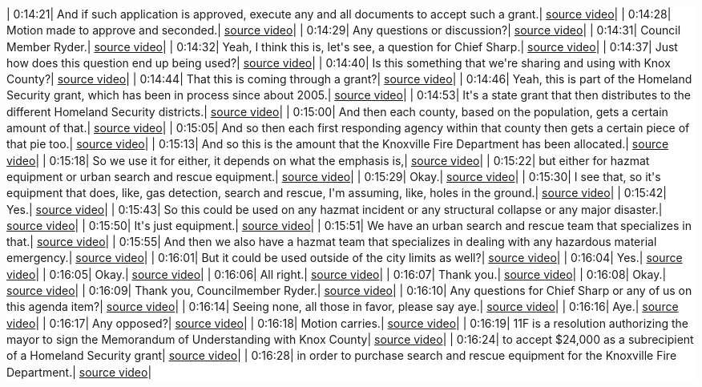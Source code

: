 | 0:14:21| And if such application is approved, execute any and all documents to accept such a grant.| [source video](https://archive.org/details/city-council-r-265-210907?start=861)|
| 0:14:28| Motion made to approve and seconded.| [source video](https://archive.org/details/city-council-r-265-210907?start=868)|
| 0:14:29| Any questions or discussion?| [source video](https://archive.org/details/city-council-r-265-210907?start=869)|
| 0:14:31| Council Member Ryder.| [source video](https://archive.org/details/city-council-r-265-210907?start=871)|
| 0:14:32| Yeah, I think this is, let's see, a question for Chief Sharp.| [source video](https://archive.org/details/city-council-r-265-210907?start=872)|
| 0:14:37| Just how does this question end up being used?| [source video](https://archive.org/details/city-council-r-265-210907?start=877)|
| 0:14:40| Is this something that we're sharing and using with Knox County?| [source video](https://archive.org/details/city-council-r-265-210907?start=880)|
| 0:14:44| That this is coming through a grant?| [source video](https://archive.org/details/city-council-r-265-210907?start=884)|
| 0:14:46| Yeah, this is part of the Homeland Security grant, which has been in process since about 2005.| [source video](https://archive.org/details/city-council-r-265-210907?start=886)|
| 0:14:53| It's a state grant that then distributes to the different Homeland Security districts.| [source video](https://archive.org/details/city-council-r-265-210907?start=893)|
| 0:15:00| And then each county, based on the population, gets a certain amount of that.| [source video](https://archive.org/details/city-council-r-265-210907?start=900)|
| 0:15:05| And so then each first responding agency within that county then gets a certain piece of that pie too.| [source video](https://archive.org/details/city-council-r-265-210907?start=905)|
| 0:15:13| And so this is the amount that the Knoxville Fire Department has been allocated.| [source video](https://archive.org/details/city-council-r-265-210907?start=913)|
| 0:15:18| So we use it for either, it depends on what the emphasis is,| [source video](https://archive.org/details/city-council-r-265-210907?start=918)|
| 0:15:22| but either for hazmat equipment or urban search and rescue equipment.| [source video](https://archive.org/details/city-council-r-265-210907?start=922)|
| 0:15:29| Okay.| [source video](https://archive.org/details/city-council-r-265-210907?start=929)|
| 0:15:30| I see that, so it's equipment that does, like, gas detection, search and rescue, I'm assuming, like, holes in the ground.| [source video](https://archive.org/details/city-council-r-265-210907?start=930)|
| 0:15:42| Yes.| [source video](https://archive.org/details/city-council-r-265-210907?start=942)|
| 0:15:43| So this could be used on any hazmat incident or any structural collapse or any major disaster.| [source video](https://archive.org/details/city-council-r-265-210907?start=943)|
| 0:15:50| It's just equipment.| [source video](https://archive.org/details/city-council-r-265-210907?start=950)|
| 0:15:51| We have an urban search and rescue team that specializes in that.| [source video](https://archive.org/details/city-council-r-265-210907?start=951)|
| 0:15:55| And then we also have a hazmat team that specializes in dealing with any hazardous material emergency.| [source video](https://archive.org/details/city-council-r-265-210907?start=955)|
| 0:16:01| But it could be used outside of the city limits as well?| [source video](https://archive.org/details/city-council-r-265-210907?start=961)|
| 0:16:04| Yes.| [source video](https://archive.org/details/city-council-r-265-210907?start=964)|
| 0:16:05| Okay.| [source video](https://archive.org/details/city-council-r-265-210907?start=965)|
| 0:16:06| All right.| [source video](https://archive.org/details/city-council-r-265-210907?start=966)|
| 0:16:07| Thank you.| [source video](https://archive.org/details/city-council-r-265-210907?start=967)|
| 0:16:08| Okay.| [source video](https://archive.org/details/city-council-r-265-210907?start=968)|
| 0:16:09| Thank you, Councilmember Ryder.| [source video](https://archive.org/details/city-council-r-265-210907?start=969)|
| 0:16:10| Any questions for Chief Sharp or any of us on this agenda item?| [source video](https://archive.org/details/city-council-r-265-210907?start=970)|
| 0:16:14| Seeing none, all those in favor, please say aye.| [source video](https://archive.org/details/city-council-r-265-210907?start=974)|
| 0:16:16| Aye.| [source video](https://archive.org/details/city-council-r-265-210907?start=976)|
| 0:16:17| Any opposed?| [source video](https://archive.org/details/city-council-r-265-210907?start=977)|
| 0:16:18| Motion carries.| [source video](https://archive.org/details/city-council-r-265-210907?start=978)|
| 0:16:19| 11F is a resolution authorizing the mayor to sign the Memorandum of Understanding with Knox County| [source video](https://archive.org/details/city-council-r-265-210907?start=979)|
| 0:16:24| to accept $24,000 as a subrecipient of a Homeland Security grant| [source video](https://archive.org/details/city-council-r-265-210907?start=984)|
| 0:16:28| in order to purchase search and rescue equipment for the Knoxville Fire Department.| [source video](https://archive.org/details/city-council-r-265-210907?start=988)|